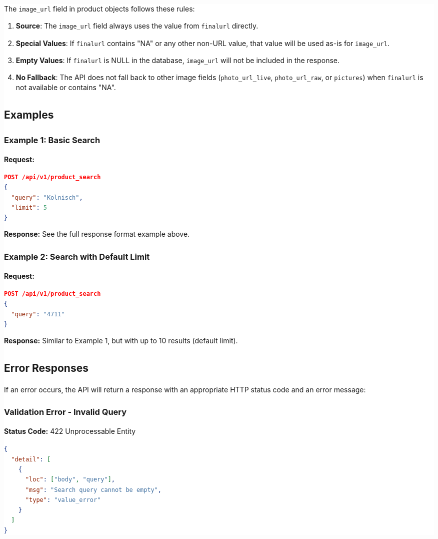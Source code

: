 The `image_url` field in product objects follows these rules:

1. **Source**: The `image_url` field always uses the value from `finalurl` directly.
   
2. **Special Values**: If `finalurl` contains "NA" or any other non-URL value, that value will be used as-is for `image_url`.
   
3. **Empty Values**: If `finalurl` is NULL in the database, `image_url` will not be included in the response.

4. **No Fallback**: The API does not fall back to other image fields (`photo_url_live`, `photo_url_raw`, or `pictures`) when `finalurl` is not available or contains "NA".

## Examples

### Example 1: Basic Search

**Request:**
```json
POST /api/v1/product_search
{
  "query": "Kolnisch",
  "limit": 5
}
```

**Response:**
See the full response format example above.

### Example 2: Search with Default Limit

**Request:**
```json
POST /api/v1/product_search
{
  "query": "4711"
}
```

**Response:**
Similar to Example 1, but with up to 10 results (default limit).

## Error Responses

If an error occurs, the API will return a response with an appropriate HTTP status code and an error message:

### Validation Error - Invalid Query

**Status Code:** 422 Unprocessable Entity

```json
{
  "detail": [
    {
      "loc": ["body", "query"],
      "msg": "Search query cannot be empty",
      "type": "value_error"
    }
  ]
}
```

